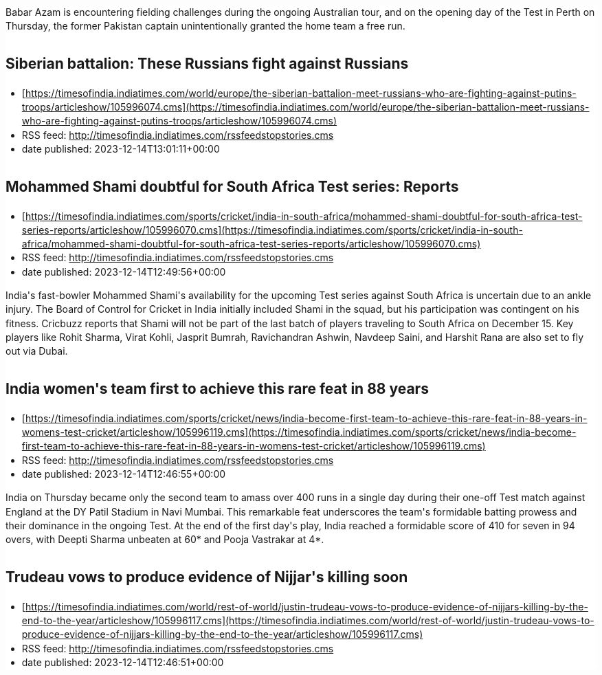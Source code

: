 Babar Azam is encountering fielding challenges during the ongoing Australian tour, and on the opening day of the Test in Perth on Thursday, the former Pakistan captain unintentionally granted the home team a free run.

## Siberian battalion: These Russians fight against Russians
 - [https://timesofindia.indiatimes.com/world/europe/the-siberian-battalion-meet-russians-who-are-fighting-against-putins-troops/articleshow/105996074.cms](https://timesofindia.indiatimes.com/world/europe/the-siberian-battalion-meet-russians-who-are-fighting-against-putins-troops/articleshow/105996074.cms)
 - RSS feed: http://timesofindia.indiatimes.com/rssfeedstopstories.cms
 - date published: 2023-12-14T13:01:11+00:00



## Mohammed Shami doubtful for South Africa Test series: Reports
 - [https://timesofindia.indiatimes.com/sports/cricket/india-in-south-africa/mohammed-shami-doubtful-for-south-africa-test-series-reports/articleshow/105996070.cms](https://timesofindia.indiatimes.com/sports/cricket/india-in-south-africa/mohammed-shami-doubtful-for-south-africa-test-series-reports/articleshow/105996070.cms)
 - RSS feed: http://timesofindia.indiatimes.com/rssfeedstopstories.cms
 - date published: 2023-12-14T12:49:56+00:00

India's fast-bowler Mohammed Shami's availability for the upcoming Test series against South Africa is uncertain due to an ankle injury. The Board of Control for Cricket in India initially included Shami in the squad, but his participation was contingent on his fitness. Cricbuzz reports that Shami will not be part of the last batch of players traveling to South Africa on December 15. Key players like Rohit Sharma, Virat Kohli, Jasprit Bumrah, Ravichandran Ashwin, Navdeep Saini, and Harshit Rana are also set to fly out via Dubai.

## India women's team first to achieve this rare feat in 88 years
 - [https://timesofindia.indiatimes.com/sports/cricket/news/india-become-first-team-to-achieve-this-rare-feat-in-88-years-in-womens-test-cricket/articleshow/105996119.cms](https://timesofindia.indiatimes.com/sports/cricket/news/india-become-first-team-to-achieve-this-rare-feat-in-88-years-in-womens-test-cricket/articleshow/105996119.cms)
 - RSS feed: http://timesofindia.indiatimes.com/rssfeedstopstories.cms
 - date published: 2023-12-14T12:46:55+00:00

India on Thursday became only the second team to amass over 400 runs in a single day during their one-off Test match against England at the DY Patil Stadium in Navi Mumbai. This remarkable feat underscores the team's formidable batting prowess and their dominance in the ongoing Test. At the end of the first day's play, India reached a formidable score of 410 for seven in 94 overs, with Deepti Sharma unbeaten at 60* and Pooja Vastrakar at 4*.

## Trudeau vows to produce evidence of Nijjar's killing soon
 - [https://timesofindia.indiatimes.com/world/rest-of-world/justin-trudeau-vows-to-produce-evidence-of-nijjars-killing-by-the-end-to-the-year/articleshow/105996117.cms](https://timesofindia.indiatimes.com/world/rest-of-world/justin-trudeau-vows-to-produce-evidence-of-nijjars-killing-by-the-end-to-the-year/articleshow/105996117.cms)
 - RSS feed: http://timesofindia.indiatimes.com/rssfeedstopstories.cms
 - date published: 2023-12-14T12:46:51+00:00
